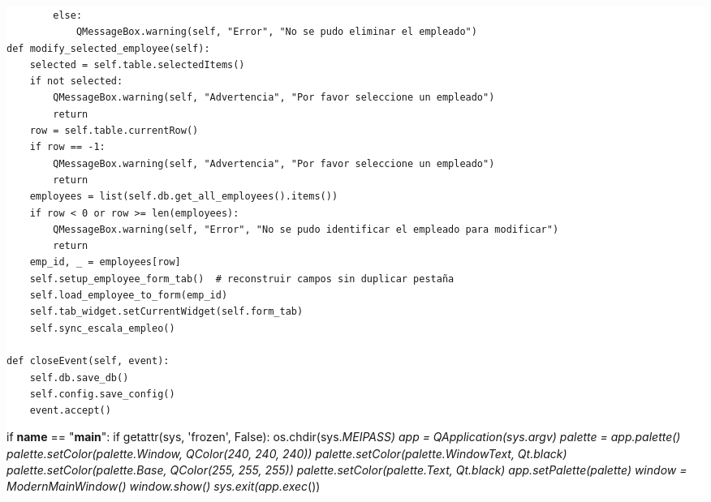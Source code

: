             else:
                QMessageBox.warning(self, "Error", "No se pudo eliminar el empleado")
    def modify_selected_employee(self):
        selected = self.table.selectedItems()
        if not selected:
            QMessageBox.warning(self, "Advertencia", "Por favor seleccione un empleado")
            return
        row = self.table.currentRow()
        if row == -1:
            QMessageBox.warning(self, "Advertencia", "Por favor seleccione un empleado")
            return
        employees = list(self.db.get_all_employees().items())
        if row < 0 or row >= len(employees):
            QMessageBox.warning(self, "Error", "No se pudo identificar el empleado para modificar")
            return
        emp_id, _ = employees[row]
        self.setup_employee_form_tab()  # reconstruir campos sin duplicar pestaña
        self.load_employee_to_form(emp_id)
        self.tab_widget.setCurrentWidget(self.form_tab)
        self.sync_escala_empleo()

    def closeEvent(self, event):
        self.db.save_db()
        self.config.save_config()
        event.accept()

if __name__ == "__main__":
    if getattr(sys, 'frozen', False):
        os.chdir(sys._MEIPASS)
    app = QApplication(sys.argv)
    palette = app.palette()
    palette.setColor(palette.Window, QColor(240, 240, 240))
    palette.setColor(palette.WindowText, Qt.black)
    palette.setColor(palette.Base, QColor(255, 255, 255))
    palette.setColor(palette.Text, Qt.black)
    app.setPalette(palette)
    window = ModernMainWindow()
    window.show()
    sys.exit(app.exec_())
